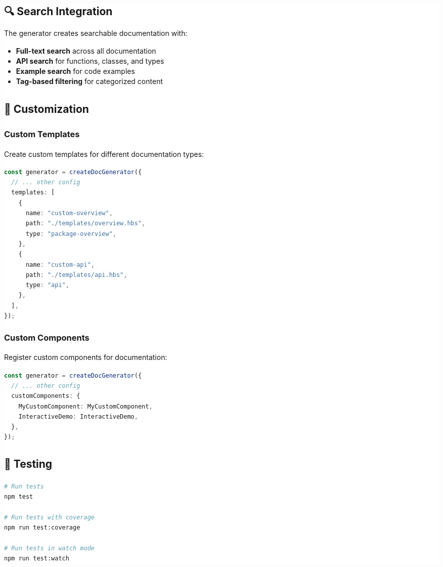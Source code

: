 ## 🔍 Search Integration

The generator creates searchable documentation with:

- **Full-text search** across all documentation
- **API search** for functions, classes, and types
- **Example search** for code examples
- **Tag-based filtering** for categorized content

## 🎨 Customization

### Custom Templates

Create custom templates for different documentation types:

```typescript
const generator = createDocGenerator({
  // ... other config
  templates: [
    {
      name: "custom-overview",
      path: "./templates/overview.hbs",
      type: "package-overview",
    },
    {
      name: "custom-api",
      path: "./templates/api.hbs",
      type: "api",
    },
  ],
});
```

### Custom Components

Register custom components for documentation:

```typescript
const generator = createDocGenerator({
  // ... other config
  customComponents: {
    MyCustomComponent: MyCustomComponent,
    InteractiveDemo: InteractiveDemo,
  },
});
```

## 🧪 Testing

```bash
# Run tests
npm test

# Run tests with coverage
npm run test:coverage

# Run tests in watch mode
npm run test:watch
```
